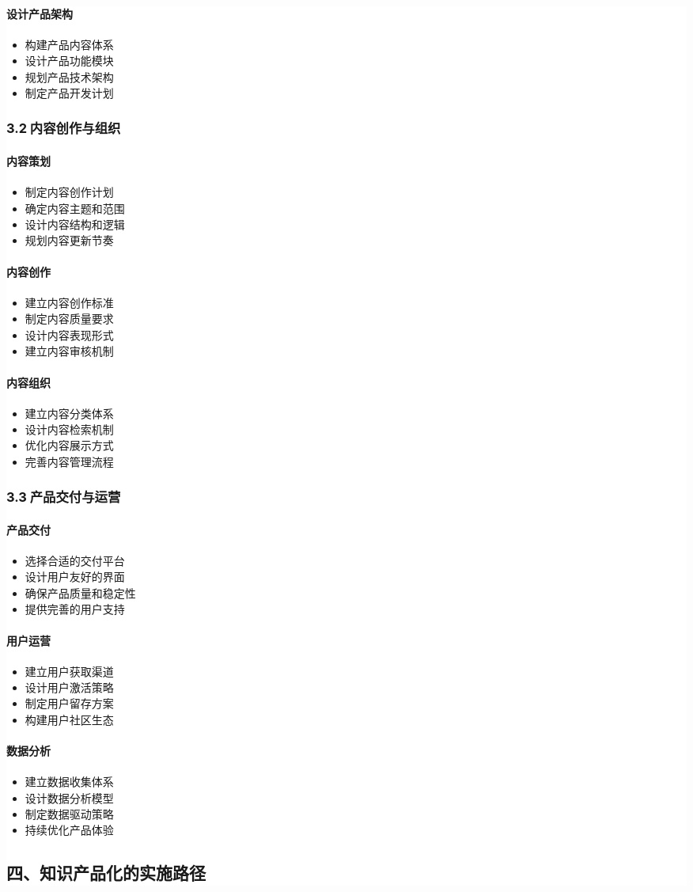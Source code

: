 #### 设计产品架构

- 构建产品内容体系
- 设计产品功能模块
- 规划产品技术架构
- 制定产品开发计划

### 3.2 内容创作与组织

#### 内容策划

- 制定内容创作计划
- 确定内容主题和范围
- 设计内容结构和逻辑
- 规划内容更新节奏

#### 内容创作

- 建立内容创作标准
- 制定内容质量要求
- 设计内容表现形式
- 建立内容审核机制

#### 内容组织

- 建立内容分类体系
- 设计内容检索机制
- 优化内容展示方式
- 完善内容管理流程

### 3.3 产品交付与运营

#### 产品交付

- 选择合适的交付平台
- 设计用户友好的界面
- 确保产品质量和稳定性
- 提供完善的用户支持

#### 用户运营

- 建立用户获取渠道
- 设计用户激活策略
- 制定用户留存方案
- 构建用户社区生态

#### 数据分析

- 建立数据收集体系
- 设计数据分析模型
- 制定数据驱动策略
- 持续优化产品体验

## 四、知识产品化的实施路径
